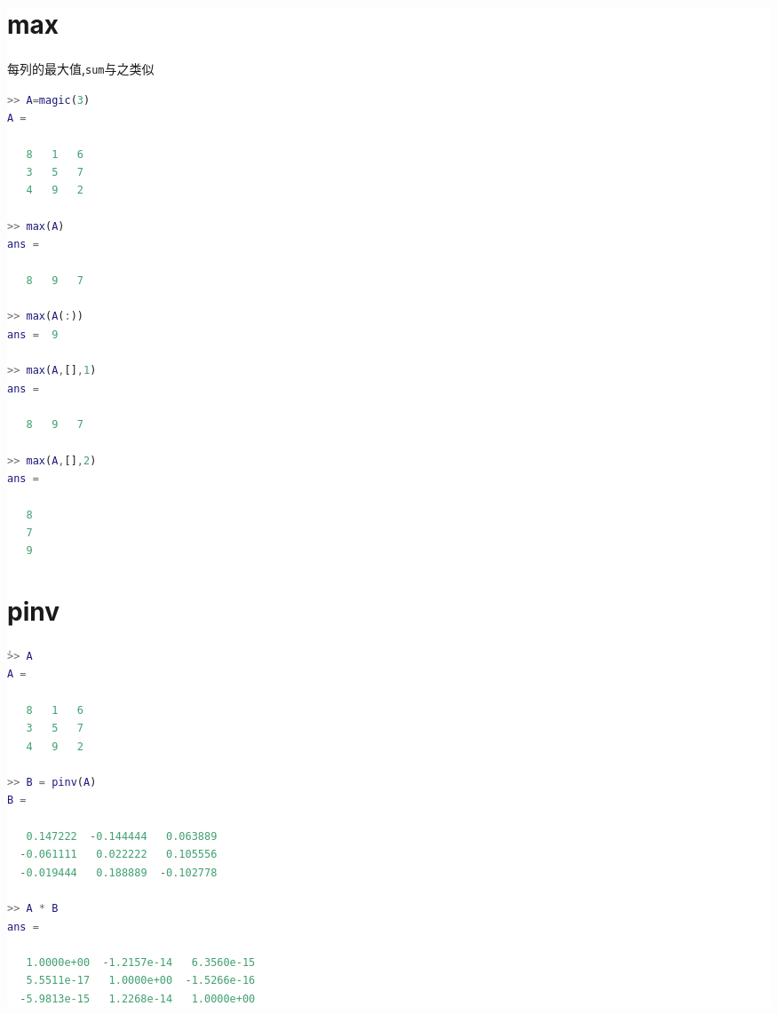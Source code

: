 # max
每列的最大值,`sum`与之类似
```matlab
>> A=magic(3)
A =

   8   1   6
   3   5   7
   4   9   2

>> max(A)
ans =

   8   9   7

>> max(A(:))
ans =  9

>> max(A,[],1)
ans =

   8   9   7

>> max(A,[],2)
ans =

   8
   7
   9
```

# pinv
```matlab
ٰ>> A
A =

   8   1   6
   3   5   7
   4   9   2

>> B = pinv(A)
B =

   0.147222  -0.144444   0.063889
  -0.061111   0.022222   0.105556
  -0.019444   0.188889  -0.102778

>> A * B
ans =

   1.0000e+00  -1.2157e-14   6.3560e-15
   5.5511e-17   1.0000e+00  -1.5266e-16
  -5.9813e-15   1.2268e-14   1.0000e+00

```
